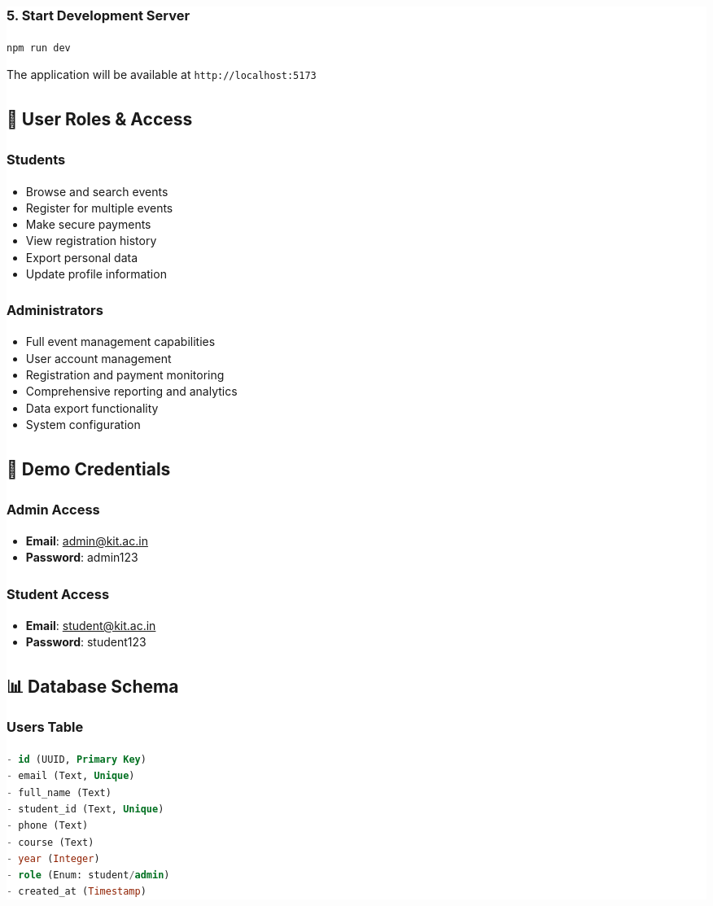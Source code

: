 ### 5. Start Development Server
```bash
npm run dev
```

The application will be available at `http://localhost:5173`

## 👥 User Roles & Access

### Students
- Browse and search events
- Register for multiple events
- Make secure payments
- View registration history
- Export personal data
- Update profile information

### Administrators
- Full event management capabilities
- User account management
- Registration and payment monitoring
- Comprehensive reporting and analytics
- Data export functionality
- System configuration

## 🔐 Demo Credentials

### Admin Access
- **Email**: admin@kit.ac.in
- **Password**: admin123

### Student Access
- **Email**: student@kit.ac.in
- **Password**: student123

## 📊 Database Schema

### Users Table
```sql
- id (UUID, Primary Key)
- email (Text, Unique)
- full_name (Text)
- student_id (Text, Unique)
- phone (Text)
- course (Text)
- year (Integer)
- role (Enum: student/admin)
- created_at (Timestamp)
```
